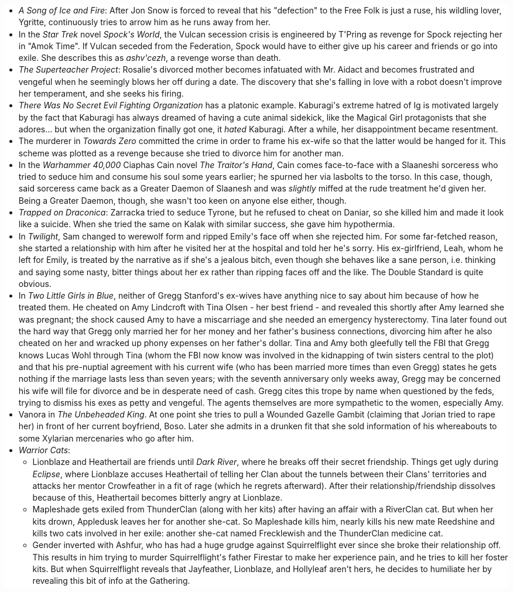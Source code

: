 -   _A Song of Ice and Fire_: After Jon Snow is forced to reveal that his "defection" to the Free Folk is just a ruse, his wildling lover, Ygritte, continuously tries to arrow him as he runs away from her.
-   In the _Star Trek_ novel _Spock's World_, the Vulcan secession crisis is engineered by T'Pring as revenge for Spock rejecting her in "Amok Time". If Vulcan seceded from the Federation, Spock would have to either give up his career and friends or go into exile. She describes this as _ashv'cezh_, a revenge worse than death.
-   _The Superteacher Project_: Rosalie's divorced mother becomes infatuated with Mr. Aidact and becomes frustrated and vengeful when he seemingly blows her off during a date. The discovery that she's falling in love with a robot doesn't improve her temperament, and she seeks his firing.
-   _There Was No Secret Evil Fighting Organization_ has a platonic example. Kaburagi's extreme hatred of Ig is motivated largely by the fact that Kaburagi has always dreamed of having a cute animal sidekick, like the Magical Girl protagonists that she adores... but when the organization finally got one, it _hated_ Kaburagi. After a while, her disappointment became resentment.
-   The murderer in _Towards Zero_ committed the crime in order to frame his ex-wife so that the latter would be hanged for it. This scheme was plotted as a revenge because she tried to divorce him for another man.
-   In the _Warhammer 40,000_ Ciaphas Cain novel _The Traitor's Hand_, Cain comes face-to-face with a Slaaneshi sorceress who tried to seduce him and consume his soul some years earlier; he spurned her via lasbolts to the torso. In this case, though, said sorceress came back as a Greater Daemon of Slaanesh and was _slightly_ miffed at the rude treatment he'd given her. Being a Greater Daemon, though, she wasn't too keen on anyone else either, though.
-   _Trapped on Draconica_: Zarracka tried to seduce Tyrone, but he refused to cheat on Daniar, so she killed him and made it look like a suicide. When she tried the same on Kalak with similar success, she gave him hypothermia.
-   In _Twilight_, Sam changed to werewolf form and ripped Emily's face off when she rejected him. For some far-fetched reason, she started a relationship with him after he visited her at the hospital and told her he's sorry. His ex-girlfriend, Leah, whom he left for Emily, is treated by the narrative as if she's a jealous bitch, even though she behaves like a sane person, i.e. thinking and saying some nasty, bitter things about her ex rather than ripping faces off and the like. The Double Standard is quite obvious.
-   In _Two Little Girls in Blue_, neither of Gregg Stanford's ex-wives have anything nice to say about him because of how he treated them. He cheated on Amy Lindcroft with Tina Olsen - her best friend - and revealed this shortly after Amy learned she was pregnant; the shock caused Amy to have a miscarriage and she needed an emergency hysterectomy. Tina later found out the hard way that Gregg only married her for her money and her father's business connections, divorcing him after he also cheated on her and wracked up phony expenses on her father's dollar. Tina and Amy both gleefully tell the FBI that Gregg knows Lucas Wohl through Tina (whom the FBI now know was involved in the kidnapping of twin sisters central to the plot) and that his pre-nuptial agreement with his current wife (who has been married more times than even Gregg) states he gets nothing if the marriage lasts less than seven years; with the seventh anniversary only weeks away, Gregg may be concerned his wife will file for divorce and be in desperate need of cash. Gregg cites this trope by name when questioned by the feds, trying to dismiss his exes as petty and vengeful. The agents themselves are more sympathetic to the women, especially Amy.
-   Vanora in _The Unbeheaded King_. At one point she tries to pull a Wounded Gazelle Gambit (claiming that Jorian tried to rape her) in front of her current boyfriend, Boso. Later she admits in a drunken fit that she sold information of his whereabouts to some Xylarian mercenaries who go after him.
-   _Warrior Cats_:
    -   Lionblaze and Heathertail are friends until _Dark River_, where he breaks off their secret friendship. Things get ugly during _Eclipse_, where Lionblaze accuses Heathertail of telling her Clan about the tunnels between their Clans' territories and attacks her mentor Crowfeather in a fit of rage (which he regrets afterward). After their relationship/friendship dissolves because of this, Heathertail becomes bitterly angry at Lionblaze.
    -   Mapleshade gets exiled from ThunderClan (along with her kits) after having an affair with a RiverClan cat. But when her kits drown, Appledusk leaves her for another she-cat. So Mapleshade kills him, nearly kills his new mate Reedshine and kills two cats involved in her exile: another she-cat named Frecklewish and the ThunderClan medicine cat.
    -   Gender inverted with Ashfur, who has had a huge grudge against Squirrelflight ever since she broke their relationship off. This results in him trying to murder Squirrelflight's father Firestar to make her experience pain, and he tries to kill her foster kits. But when Squirrelflight reveals that Jayfeather, Lionblaze, and Hollyleaf aren't hers, he decides to humiliate her by revealing this bit of info at the Gathering.
